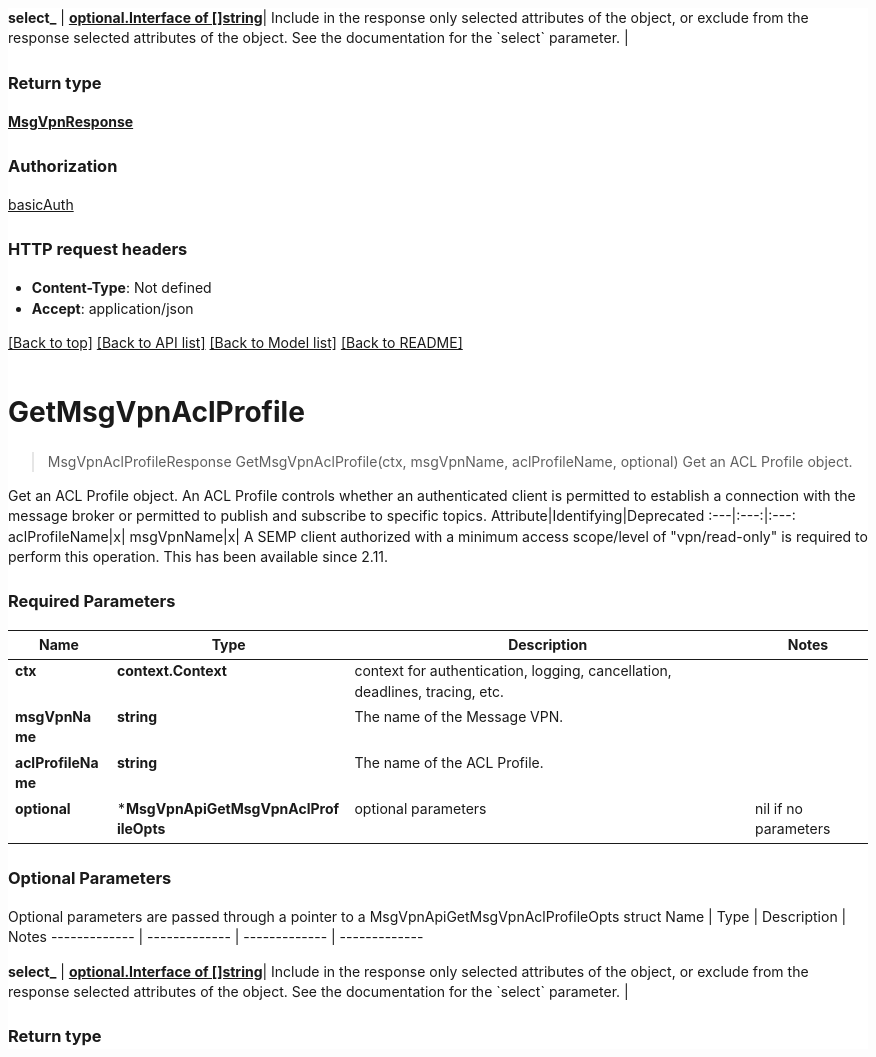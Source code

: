  **select_** | [**optional.Interface of []string**](string.md)| Include in the response only selected attributes of the object, or exclude from the response selected attributes of the object. See the documentation for the &#x60;select&#x60; parameter. | 

### Return type

[**MsgVpnResponse**](MsgVpnResponse.md)

### Authorization

[basicAuth](../README.md#basicAuth)

### HTTP request headers

 - **Content-Type**: Not defined
 - **Accept**: application/json

[[Back to top]](#) [[Back to API list]](../README.md#documentation-for-api-endpoints) [[Back to Model list]](../README.md#documentation-for-models) [[Back to README]](../README.md)

# **GetMsgVpnAclProfile**
> MsgVpnAclProfileResponse GetMsgVpnAclProfile(ctx, msgVpnName, aclProfileName, optional)
Get an ACL Profile object.

Get an ACL Profile object.  An ACL Profile controls whether an authenticated client is permitted to establish a connection with the message broker or permitted to publish and subscribe to specific topics.   Attribute|Identifying|Deprecated :---|:---:|:---: aclProfileName|x| msgVpnName|x|    A SEMP client authorized with a minimum access scope/level of \"vpn/read-only\" is required to perform this operation.  This has been available since 2.11.

### Required Parameters

Name | Type | Description  | Notes
------------- | ------------- | ------------- | -------------
 **ctx** | **context.Context** | context for authentication, logging, cancellation, deadlines, tracing, etc.
  **msgVpnName** | **string**| The name of the Message VPN. | 
  **aclProfileName** | **string**| The name of the ACL Profile. | 
 **optional** | ***MsgVpnApiGetMsgVpnAclProfileOpts** | optional parameters | nil if no parameters

### Optional Parameters
Optional parameters are passed through a pointer to a MsgVpnApiGetMsgVpnAclProfileOpts struct
Name | Type | Description  | Notes
------------- | ------------- | ------------- | -------------


 **select_** | [**optional.Interface of []string**](string.md)| Include in the response only selected attributes of the object, or exclude from the response selected attributes of the object. See the documentation for the &#x60;select&#x60; parameter. | 

### Return type
